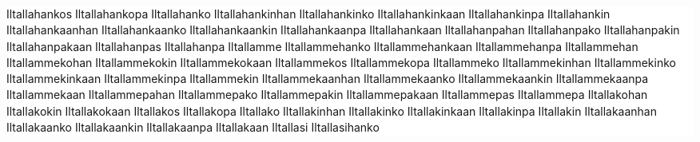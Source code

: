 Iltallahankos
Iltallahankopa
Iltallahanko
Iltallahankinhan
Iltallahankinko
Iltallahankinkaan
Iltallahankinpa
Iltallahankin
Iltallahankaanhan
Iltallahankaanko
Iltallahankaankin
Iltallahankaanpa
Iltallahankaan
Iltallahanpahan
Iltallahanpako
Iltallahanpakin
Iltallahanpakaan
Iltallahanpas
Iltallahanpa
Iltallamme
Iltallammehanko
Iltallammehankaan
Iltallammehanpa
Iltallammehan
Iltallammekohan
Iltallammekokin
Iltallammekokaan
Iltallammekos
Iltallammekopa
Iltallammeko
Iltallammekinhan
Iltallammekinko
Iltallammekinkaan
Iltallammekinpa
Iltallammekin
Iltallammekaanhan
Iltallammekaanko
Iltallammekaankin
Iltallammekaanpa
Iltallammekaan
Iltallammepahan
Iltallammepako
Iltallammepakin
Iltallammepakaan
Iltallammepas
Iltallammepa
Iltallakohan
Iltallakokin
Iltallakokaan
Iltallakos
Iltallakopa
Iltallako
Iltallakinhan
Iltallakinko
Iltallakinkaan
Iltallakinpa
Iltallakin
Iltallakaanhan
Iltallakaanko
Iltallakaankin
Iltallakaanpa
Iltallakaan
Iltallasi
Iltallasihanko